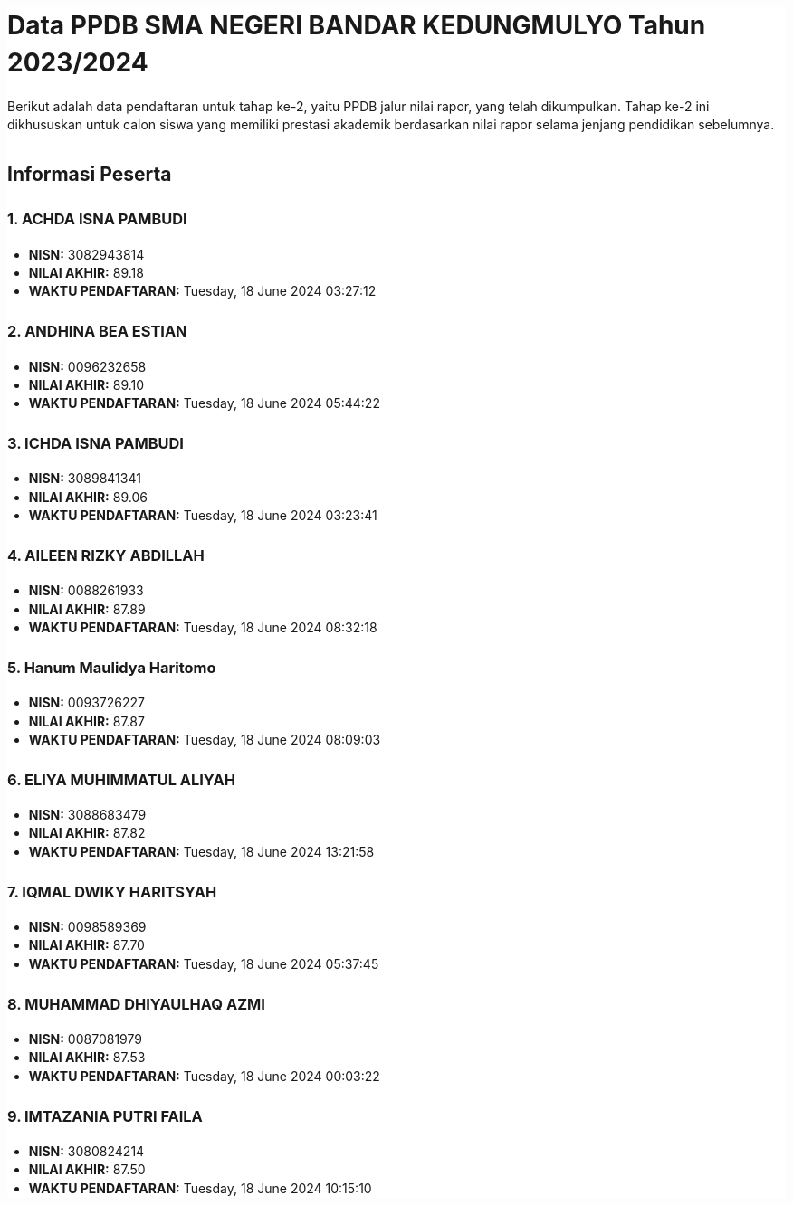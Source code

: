 # Data PPDB SMA NEGERI BANDAR KEDUNGMULYO Tahun 2023/2024
Berikut adalah data pendaftaran untuk tahap ke-2, yaitu PPDB jalur nilai rapor, yang telah dikumpulkan. Tahap ke-2 ini dikhususkan untuk calon siswa yang memiliki prestasi akademik berdasarkan nilai rapor selama jenjang pendidikan sebelumnya.

## Informasi Peserta 
### 1. ACHDA ISNA PAMBUDI
- **NISN:** 3082943814
- **NILAI AKHIR:** 89.18
- **WAKTU PENDAFTARAN:** Tuesday, 18 June 2024 03:27:12

### 2. ANDHINA BEA ESTIAN
- **NISN:** 0096232658
- **NILAI AKHIR:** 89.10
- **WAKTU PENDAFTARAN:** Tuesday, 18 June 2024 05:44:22

### 3. ICHDA ISNA PAMBUDI
- **NISN:** 3089841341
- **NILAI AKHIR:** 89.06
- **WAKTU PENDAFTARAN:** Tuesday, 18 June 2024 03:23:41

### 4. AILEEN RIZKY ABDILLAH
- **NISN:** 0088261933
- **NILAI AKHIR:** 87.89
- **WAKTU PENDAFTARAN:** Tuesday, 18 June 2024 08:32:18

### 5. Hanum Maulidya Haritomo
- **NISN:** 0093726227
- **NILAI AKHIR:** 87.87
- **WAKTU PENDAFTARAN:** Tuesday, 18 June 2024 08:09:03

### 6. ELIYA MUHIMMATUL ALIYAH
- **NISN:** 3088683479
- **NILAI AKHIR:** 87.82
- **WAKTU PENDAFTARAN:** Tuesday, 18 June 2024 13:21:58

### 7. IQMAL DWIKY HARITSYAH
- **NISN:** 0098589369
- **NILAI AKHIR:** 87.70
- **WAKTU PENDAFTARAN:** Tuesday, 18 June 2024 05:37:45

### 8. MUHAMMAD DHIYAULHAQ AZMI
- **NISN:** 0087081979
- **NILAI AKHIR:** 87.53
- **WAKTU PENDAFTARAN:** Tuesday, 18 June 2024 00:03:22

### 9. IMTAZANIA PUTRI FAILA
- **NISN:** 3080824214
- **NILAI AKHIR:** 87.50
- **WAKTU PENDAFTARAN:** Tuesday, 18 June 2024 10:15:10
